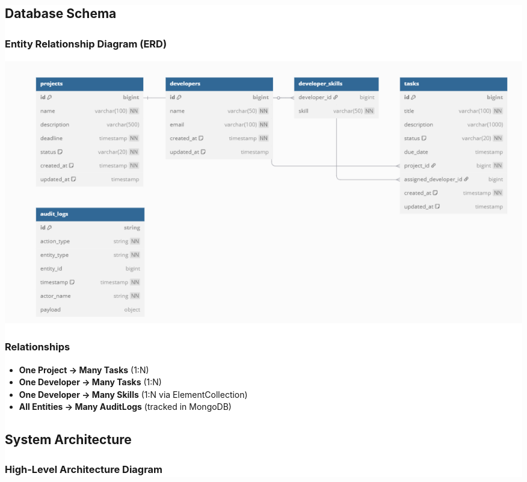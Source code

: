 ## Database Schema

### Entity Relationship Diagram (ERD)

![ERD](images/dbdiagram.png)


### Relationships

- **One Project → Many Tasks** (1:N)
- **One Developer → Many Tasks** (1:N)
- **One Developer → Many Skills** (1:N via ElementCollection)
- **All Entities → Many AuditLogs** (tracked in MongoDB)

## System Architecture

### High-Level Architecture Diagram
